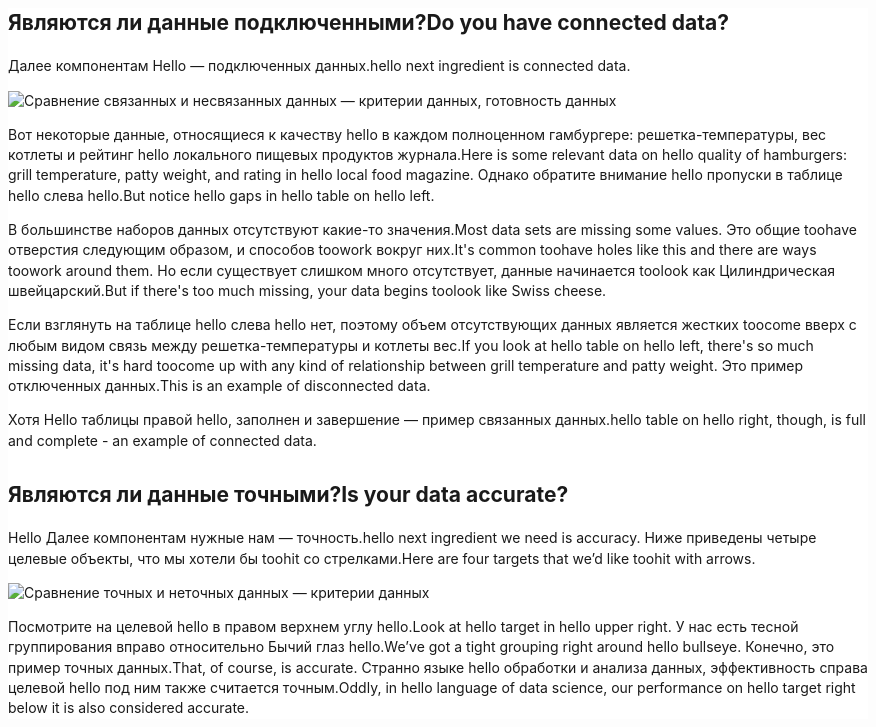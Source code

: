 ## <a name="do-you-have-connected-data"></a><span data-ttu-id="c08a3-143">Являются ли данные подключенными?</span><span class="sxs-lookup"><span data-stu-id="c08a3-143">Do you have connected data?</span></span>
<span data-ttu-id="c08a3-144">Далее компонентам Hello — подключенных данных.</span><span class="sxs-lookup"><span data-stu-id="c08a3-144">hello next ingredient is connected data.</span></span>

![Сравнение связанных и несвязанных данных — критерии данных, готовность данных](./media/machine-learning-data-science-for-beginners-is-your-data-ready-for-data-science/connected-vs-disconnected-data.png)

<span data-ttu-id="c08a3-146">Вот некоторые данные, относящиеся к качеству hello в каждом полноценном гамбургере: решетка-температуры, вес котлеты и рейтинг hello локального пищевых продуктов журнала.</span><span class="sxs-lookup"><span data-stu-id="c08a3-146">Here is some relevant data on hello quality of hamburgers: grill temperature, patty weight, and rating in hello local food magazine.</span></span> <span data-ttu-id="c08a3-147">Однако обратите внимание hello пропуски в таблице hello слева hello.</span><span class="sxs-lookup"><span data-stu-id="c08a3-147">But notice hello gaps in hello table on hello left.</span></span>

<span data-ttu-id="c08a3-148">В большинстве наборов данных отсутствуют какие-то значения.</span><span class="sxs-lookup"><span data-stu-id="c08a3-148">Most data sets are missing some values.</span></span> <span data-ttu-id="c08a3-149">Это общие toohave отверстия следующим образом, и способов toowork вокруг них.</span><span class="sxs-lookup"><span data-stu-id="c08a3-149">It's common toohave holes like this and there are ways toowork around them.</span></span> <span data-ttu-id="c08a3-150">Но если существует слишком много отсутствует, данные начинается toolook как Цилиндрическая швейцарский.</span><span class="sxs-lookup"><span data-stu-id="c08a3-150">But if there's too much missing, your data begins toolook like Swiss cheese.</span></span>

<span data-ttu-id="c08a3-151">Если взглянуть на таблице hello слева hello нет, поэтому объем отсутствующих данных является жестких toocome вверх с любым видом связь между решетка-температуры и котлеты вес.</span><span class="sxs-lookup"><span data-stu-id="c08a3-151">If you look at hello table on hello left, there's so much missing data, it's hard toocome up with any kind of relationship between grill temperature and patty weight.</span></span> <span data-ttu-id="c08a3-152">Это пример отключенных данных.</span><span class="sxs-lookup"><span data-stu-id="c08a3-152">This is an example of disconnected data.</span></span>

<span data-ttu-id="c08a3-153">Хотя Hello таблицы правой hello, заполнен и завершение — пример связанных данных.</span><span class="sxs-lookup"><span data-stu-id="c08a3-153">hello table on hello right, though, is full and complete - an example of connected data.</span></span>

## <a name="is-your-data-accurate"></a><span data-ttu-id="c08a3-154">Являются ли данные точными?</span><span class="sxs-lookup"><span data-stu-id="c08a3-154">Is your data accurate?</span></span>
<span data-ttu-id="c08a3-155">Hello Далее компонентам нужные нам — точность.</span><span class="sxs-lookup"><span data-stu-id="c08a3-155">hello next ingredient we need is accuracy.</span></span> <span data-ttu-id="c08a3-156">Ниже приведены четыре целевые объекты, что мы хотели бы toohit со стрелками.</span><span class="sxs-lookup"><span data-stu-id="c08a3-156">Here are four targets that we’d like toohit with arrows.</span></span>

![Сравнение точных и неточных данных — критерии данных](./media/machine-learning-data-science-for-beginners-is-your-data-ready-for-data-science/inaccurate-vs-accurate-data.png)

<span data-ttu-id="c08a3-158">Посмотрите на целевой hello в правом верхнем углу hello.</span><span class="sxs-lookup"><span data-stu-id="c08a3-158">Look at hello target in hello upper right.</span></span> <span data-ttu-id="c08a3-159">У нас есть тесной группирования вправо относительно Бычий глаз hello.</span><span class="sxs-lookup"><span data-stu-id="c08a3-159">We’ve got a tight grouping right around hello bullseye.</span></span> <span data-ttu-id="c08a3-160">Конечно, это пример точных данных.</span><span class="sxs-lookup"><span data-stu-id="c08a3-160">That, of course, is accurate.</span></span> <span data-ttu-id="c08a3-161">Странно языке hello обработки и анализа данных, эффективность справа целевой hello под ним также считается точным.</span><span class="sxs-lookup"><span data-stu-id="c08a3-161">Oddly, in hello language of data science, our performance on hello target right below it is also considered accurate.</span></span>
